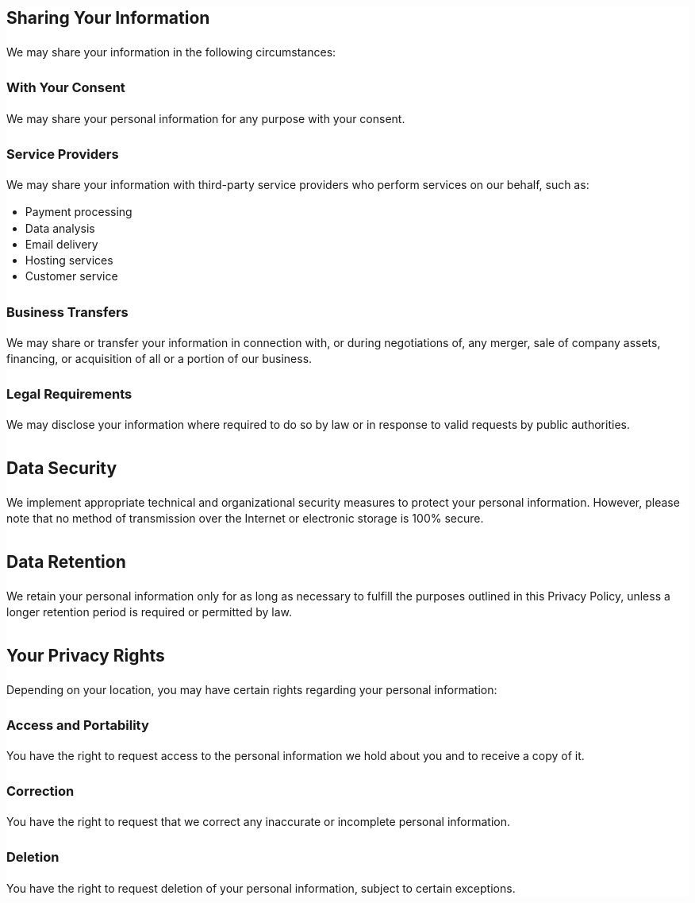 ## Sharing Your Information

We may share your information in the following circumstances:

### With Your Consent
We may share your personal information for any purpose with your consent.

### Service Providers
We may share your information with third-party service providers who perform services on our behalf, such as:
- Payment processing
- Data analysis
- Email delivery
- Hosting services
- Customer service

### Business Transfers
We may share or transfer your information in connection with, or during negotiations of, any merger, sale of company assets, financing, or acquisition of all or a portion of our business.

### Legal Requirements
We may disclose your information where required to do so by law or in response to valid requests by public authorities.

## Data Security

We implement appropriate technical and organizational security measures to protect your personal information. However, please note that no method of transmission over the Internet or electronic storage is 100% secure.

## Data Retention

We retain your personal information only for as long as necessary to fulfill the purposes outlined in this Privacy Policy, unless a longer retention period is required or permitted by law.

## Your Privacy Rights

Depending on your location, you may have certain rights regarding your personal information:

### Access and Portability
You have the right to request access to the personal information we hold about you and to receive a copy of it.

### Correction
You have the right to request that we correct any inaccurate or incomplete personal information.

### Deletion
You have the right to request deletion of your personal information, subject to certain exceptions.
